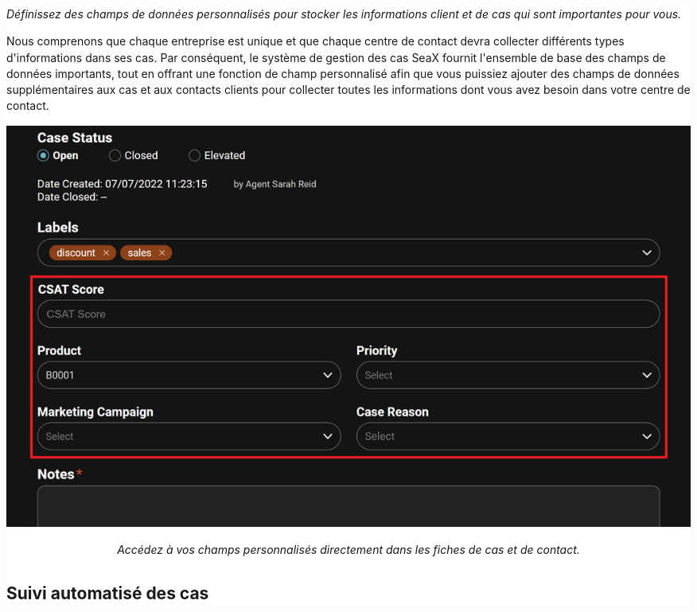 *Définissez des champs de données personnalisés pour stocker les informations client et de cas qui sont importantes pour vous.*
</center>

Nous comprenons que chaque entreprise est unique et que chaque centre de contact devra collecter différents types d'informations dans ses cas. Par conséquent, le système de gestion des cas SeaX fournit l'ensemble de base des champs de données importants, tout en offrant une fonction de champ personnalisé afin que vous puissiez ajouter des champs de données supplémentaires aux cas et aux contacts clients pour collecter toutes les informations dont vous avez besoin dans votre centre de contact.

<center>
<img src="/images/blog/23-seax-case-management/6-custom-fields.png" alt="Accédez à vos champs personnalisés directement dans les fiches de cas et de contact."/>

*Accédez à vos champs personnalisés directement dans les fiches de cas et de contact.*
</center>

## Suivi automatisé des cas

<center>